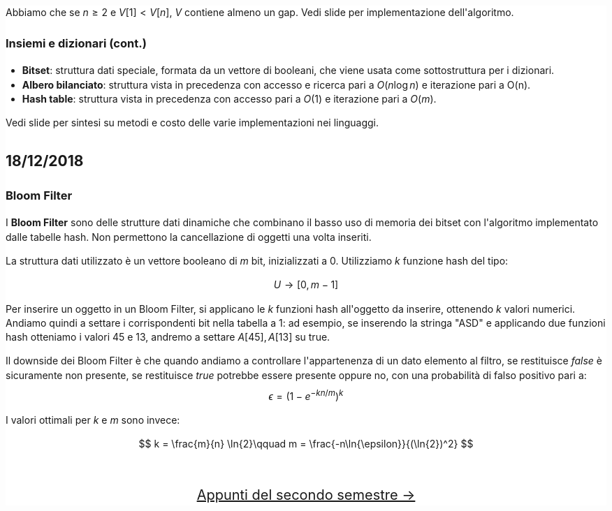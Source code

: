 Abbiamo che se $n \ge 2$ e $V[1] < V[n]$, $V$ contiene almeno un gap. Vedi slide per implementazione dell'algoritmo.

### Insiemi e dizionari (cont.)

- **Bitset**: struttura dati speciale, formata da un vettore di booleani, che viene usata come sottostruttura per i dizionari.
- **Albero bilanciato**: struttura vista in precedenza con accesso e ricerca pari a $O(n \log n)$ e iterazione pari a O(n).
- **Hash table**: struttura vista in precedenza con accesso pari a $O(1)$ e iterazione pari a $O(m)$.

Vedi slide per sintesi su metodi e costo delle varie implementazioni nei linguaggi.

## 18/12/2018

### Bloom Filter

I **Bloom Filter** sono delle strutture dati dinamiche che combinano il basso uso di memoria dei bitset con l'algoritmo implementato dalle tabelle hash. Non permettono la cancellazione di oggetti una volta inseriti.

La struttura dati utilizzato è un vettore booleano di $m$ bit, inizializzati a $0$. Utilizziamo $k$ funzione hash del tipo:

$$
U \rightarrow [0, m-1]
$$

Per inserire un oggetto in un Bloom Filter, si applicano le $k$ funzioni hash all'oggetto da inserire, ottenendo $k$ valori numerici. Andiamo quindi a settare i corrispondenti bit nella tabella a $1$: ad esempio, se inserendo la stringa "ASD" e applicando due funzioni hash otteniamo i valori 45 e 13, andremo a settare $A[45], A[13]$ su true.

Il downside dei Bloom Filter è che quando andiamo a controllare l'appartenenza di un dato elemento al filtro, se restituisce $false$ è sicuramente non presente, se restituisce $true$ potrebbe essere presente oppure no, con una probabilità di falso positivo pari a:
$$
\epsilon = (1 - e^{-kn/m})^k
$$

I valori ottimali per $k$ e $m$ sono invece:

$$
k = \frac{m}{n} \ln{2}\qquad m = \frac{-n\ln{\epsilon}}{(\ln{2})^2}
$$

<br><div style="text-align: center; font-size: 20px"><a href="index2.html">Appunti del secondo semestre -></a></div>
